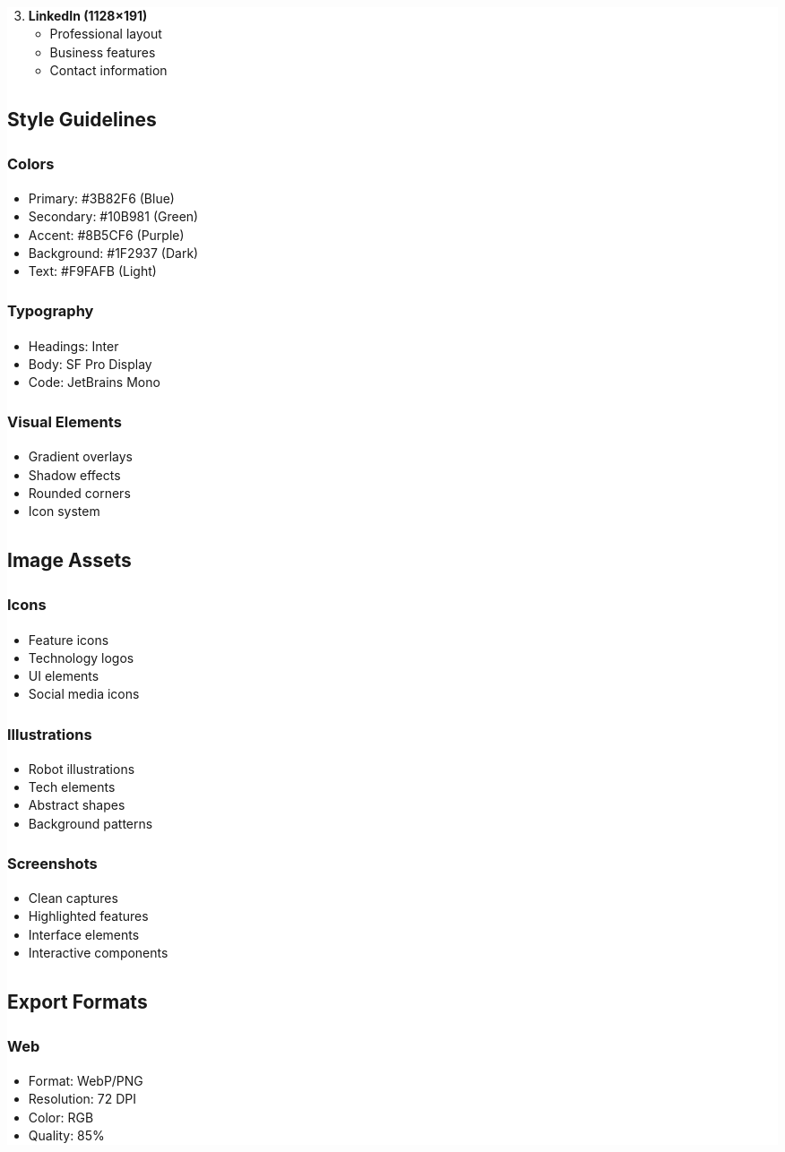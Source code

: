 3. **LinkedIn (1128×191)**
   - Professional layout
   - Business features
   - Contact information

## Style Guidelines

### Colors
- Primary: #3B82F6 (Blue)
- Secondary: #10B981 (Green)
- Accent: #8B5CF6 (Purple)
- Background: #1F2937 (Dark)
- Text: #F9FAFB (Light)

### Typography
- Headings: Inter
- Body: SF Pro Display
- Code: JetBrains Mono

### Visual Elements
- Gradient overlays
- Shadow effects
- Rounded corners
- Icon system

## Image Assets

### Icons
- Feature icons
- Technology logos
- UI elements
- Social media icons

### Illustrations
- Robot illustrations
- Tech elements
- Abstract shapes
- Background patterns

### Screenshots
- Clean captures
- Highlighted features
- Interface elements
- Interactive components

## Export Formats

### Web
- Format: WebP/PNG
- Resolution: 72 DPI
- Color: RGB
- Quality: 85%
